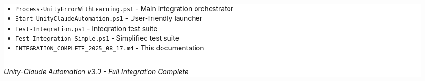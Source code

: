- `Process-UnityErrorWithLearning.ps1` - Main integration orchestrator
- `Start-UnityClaudeAutomation.ps1` - User-friendly launcher
- `Test-Integration.ps1` - Integration test suite
- `Test-Integration-Simple.ps1` - Simplified test suite
- `INTEGRATION_COMPLETE_2025_08_17.md` - This documentation

---
*Unity-Claude Automation v3.0 - Full Integration Complete*